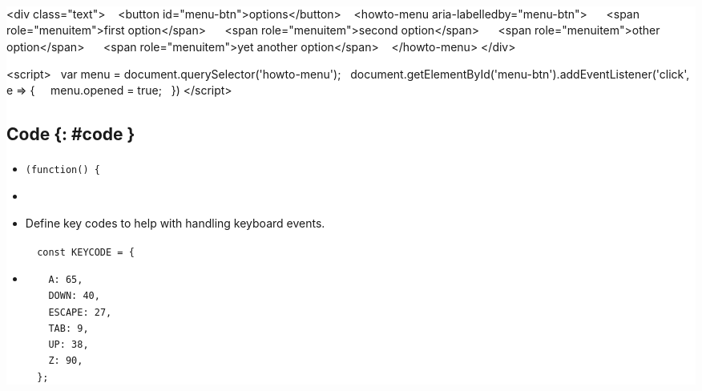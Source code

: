 &lt;div class="text"&gt;
<span class="indent">&nbsp;&nbsp;</span> &lt;button id="menu-btn"&gt;options&lt;/button&gt;
<span class="indent">&nbsp;&nbsp;</span> &lt;howto-menu aria-labelledby="menu-btn"&gt;
<span class="indent">&nbsp;&nbsp;</span><span class="indent">&nbsp;&nbsp;</span> &lt;span role="menuitem"&gt;first option&lt;/span&gt;
<span class="indent">&nbsp;&nbsp;</span><span class="indent">&nbsp;&nbsp;</span> &lt;span role="menuitem"&gt;second option&lt;/span&gt;
<span class="indent">&nbsp;&nbsp;</span><span class="indent">&nbsp;&nbsp;</span> &lt;span role="menuitem"&gt;other option&lt;/span&gt;
<span class="indent">&nbsp;&nbsp;</span><span class="indent">&nbsp;&nbsp;</span> &lt;span role="menuitem"&gt;yet another option&lt;/span&gt;
<span class="indent">&nbsp;&nbsp;</span> &lt;/howto-menu&gt;
&lt;/div&gt;

&lt;script&gt;
<span class="indent">&nbsp;&nbsp;</span>var menu = document.querySelector('howto-menu');
<span class="indent">&nbsp;&nbsp;</span>document.getElementById('menu-btn').addEventListener('click', e =&gt; {
<span class="indent">&nbsp;&nbsp;</span><span class="indent">&nbsp;&nbsp;</span>menu.opened = true;
<span class="indent">&nbsp;&nbsp;</span>})
&lt;/script&gt;</code></pre>
</li>

</ul>

## Code {: #code }
<ul class="literate code" id="howto-menu_impl">
  
<li class="blockcomment ">
<div class="literate-text empty"></div>
<pre><code class="literate-code ">(function() {</code></pre>
</li>

<li class="linecomment empty">
<div class="literate-text empty"></div>
<pre><code class="literate-code empty"></code></pre>
</li>

<li class="blockcomment ">
<div class="literate-text "><p>Define key codes to help with handling keyboard events.</p>
</div>
<pre><code class="literate-code "><span class="indent">&nbsp;&nbsp;</span>const KEYCODE = {</code></pre>
</li>

<li class="linecomment ">
<div class="literate-text empty"></div>
<pre><code class="literate-code "><span class="indent">&nbsp;&nbsp;</span><span class="indent">&nbsp;&nbsp;</span>A: 65,
<span class="indent">&nbsp;&nbsp;</span><span class="indent">&nbsp;&nbsp;</span>DOWN: 40,
<span class="indent">&nbsp;&nbsp;</span><span class="indent">&nbsp;&nbsp;</span>ESCAPE: 27,
<span class="indent">&nbsp;&nbsp;</span><span class="indent">&nbsp;&nbsp;</span>TAB: 9,
<span class="indent">&nbsp;&nbsp;</span><span class="indent">&nbsp;&nbsp;</span>UP: 38,
<span class="indent">&nbsp;&nbsp;</span><span class="indent">&nbsp;&nbsp;</span>Z: 90,
<span class="indent">&nbsp;&nbsp;</span>};</code></pre>
</li>
